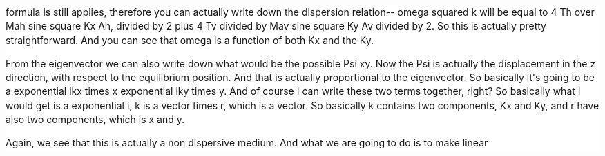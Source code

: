   <span m='555090'>formula</span> <span m='557090'>is</span> <span m='557300'>still</span>
  <span m='557995'>applies,</span> <span m='558940'>therefore</span> <span m='559300'>you</span>
  <span m='559420'>can</span> <span m='559590'>actually</span> <span m='559930'>write</span>
  <span m='560200'>down</span> <span m='560740'>the</span> <span m='560830'>dispersion</span>
  <span m='561460'>relation--</span> <span m='563080'>omega</span> <span m='564160'>squared</span>
  <span m='569230'>k</span> <span m='570280'>will</span> <span m='570400'>be</span>
  <span m='570550'>equal</span> <span m='570940'>to</span> <span m='572000'>4</span>
  <span m='572260'>Th</span> <span m='574900'>over</span> <span m='576010'>Mah</span>
  <span m='578050'>sine</span> <span m='579430'>square</span> <span m='580570'>Kx</span>
  <span m='582260'>Ah,</span> <span m='583870'>divided</span> <span m='584320'>by</span>
  <span m='584670'>2</span> <span m='586260'>plus</span> <span m='587370'>4</span>
  <span m='588440'>Tv</span> <span m='589500'>divided</span> <span m='589950'>by</span>
  <span m='590770'>Mav</span> <span m='594180'>sine</span> <span m='594820'>square</span>
  <span m='596070'>Ky</span> <span m='596940'>Av</span> <span m='598656'>divided</span>
  <span m='599148'>by</span> <span m='599640'>2.</span> <span m='602040'>So</span>
  <span m='602250'>this</span> <span m='602540'>is</span> <span m='603010'>actually</span>
  <span m='604960'>pretty</span> <span m='605830'>straightforward.</span> <span m='608160'>And</span>
  <span m='608480'>you</span> <span m='608540'>can</span> <span m='608720'>see</span>
  <span m='608970'>that</span> <span m='609780'>omega</span> <span m='610830'>is</span>
  <span m='611010'>a</span> <span m='611100'>function</span> <span m='611760'>of</span>
  <span m='612570'>both</span> <span m='614730'>Kx</span> <span m='615570'>and</span>
  <span m='615700'>the</span> <span m='615830'>Ky.</span> </p><p><span m='618440'>From</span>
  <span m='618770'>the</span> <span m='620660'>eigenvector</span> <span m='621410'>we</span>
  <span m='621590'>can</span> <span m='621770'>also</span> <span m='622040'>write</span>
  <span m='622340'>down</span> <span m='622580'>what</span> <span m='622730'>would</span>
  <span m='622850'>be</span> <span m='622980'>the</span> <span m='623090'>possible</span>
  <span m='624450'>Psi</span> <span m='625520'>xy.</span> <span m='626930'>Now</span>
  <span m='627200'>the</span> <span m='627320'>Psi</span> <span m='627890'>is</span>
  <span m='627990'>actually</span> <span m='628280'>the</span> <span m='628490'>displacement</span>
  <span m='629490'>in</span> <span m='629640'>the</span> <span m='629750'>z</span>
  <span m='630140'>direction,</span> <span m='630800'>with</span> <span m='630950'>respect</span>
  <span m='631400'>to</span> <span m='631550'>the</span> <span m='631670'>equilibrium</span>
  <span m='632340'>position.</span> <span m='633560'>And</span> <span m='634750'>that</span>
  <span m='635010'>is</span> <span m='635240'>actually</span> <span m='636170'>proportional</span>
  <span m='636980'>to</span> <span m='637310'>the</span> <span m='637880'>eigenvector.</span>
  <span m='638810'>So</span> <span m='638990'>basically</span> <span m='639470'>it's</span>
  <span m='639920'>going</span> <span m='640130'>to</span> <span m='640250'>be</span>
  <span m='640880'>a</span> <span m='641650'>exponential</span> <span m='642910'>ikx</span>
  <span m='644150'>times</span> <span m='644645'>x</span> <span m='645635'>exponential</span>
  <span m='647120'>iky</span> <span m='649430'>times</span> <span m='649730'>y.</span>
  <span m='650690'>And</span> <span m='651750'>of</span> <span m='651990'>course</span>
  <span m='652450'>I</span> <span m='652520'>can</span> <span m='652760'>write</span>
  <span m='653000'>these</span> <span m='653180'>two</span> <span m='653390'>terms</span>
  <span m='653720'>together,</span> <span m='654210'>right?</span> <span m='654830'>So</span>
  <span m='654980'>basically</span> <span m='655490'>what</span> <span m='655670'>I</span>
  <span m='656036'>would</span> <span m='656890'>get</span> <span m='657200'>is</span>
  <span m='657560'>a</span> <span m='658310'>exponential</span> <span m='659180'>i,</span>
  <span m='660140'>k</span> <span m='660430'>is</span> <span m='660680'>a</span> <span
  m='660740'>vector</span> <span m='661760'>times</span> <span m='663650'>r,</span>
  <span m='664450'>which</span> <span m='664610'>is</span> <span m='664730'>a</span>
  <span m='664790'>vector.</span> <span m='665720'>So</span> <span m='665870'>basically</span>
  <span m='666380'>k</span> <span m='667220'>contains</span> <span m='667700'>two</span>
  <span m='668180'>components,</span> <span m='669100'>Kx</span> <span m='669620'>and</span>
  <span m='669770'>Ky,</span> <span m='670700'>and</span> <span m='670910'>r</span>
  <span m='671420'>have</span> <span m='671590'>also</span> <span m='671870'>two</span>
  <span m='672030'>components,</span> <span m='672940'>which is</span> <span m='673160'>x</span>
  <span m='673700'>and</span> <span m='673910'>y.</span> </p><p><span m='677820'>Again,</span>
  <span m='678520'>we</span> <span m='678570'>see</span> <span m='678870'>that</span>
  <span m='679450'>this</span> <span m='679680'>is</span> <span m='680010'>actually</span>
  <span m='680340'>a</span> <span m='680570'>non</span> <span m='680910'>dispersive</span>
  <span m='681580'>medium.</span> <span m='683700'>And</span> <span m='684750'>what</span>
  <span m='684930'>we</span> <span m='685080'>are</span> <span m='685140'>going</span>
  <span m='685350'>to</span> <span m='685500'>do</span> <span m='686100'>is</span>
  <span m='686280'>to</span> <span m='686490'>make</span> <span m='686940'>linear</span>